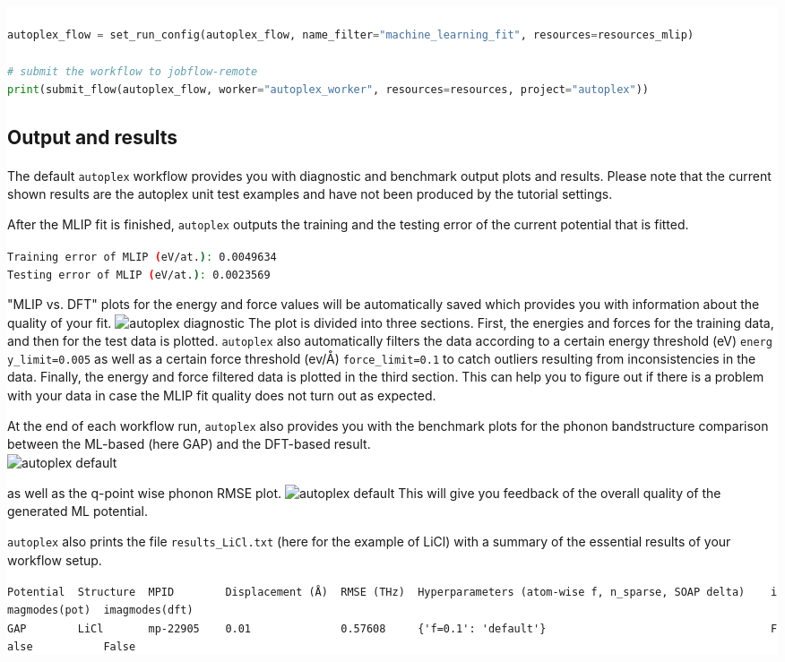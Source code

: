 ```python

autoplex_flow = set_run_config(autoplex_flow, name_filter="machine_learning_fit", resources=resources_mlip)

# submit the workflow to jobflow-remote
print(submit_flow(autoplex_flow, worker="autoplex_worker", resources=resources, project="autoplex"))
```


## Output and results

The default `autoplex` workflow provides you with diagnostic and benchmark output plots and results. 
Please note that the current shown results are the autoplex unit test examples and have not been produced by the tutorial settings.

After the MLIP fit is finished, `autoplex` outputs the training and the testing error of the current potential that is fitted.

```bash
Training error of MLIP (eV/at.): 0.0049634
Testing error of MLIP (eV/at.): 0.0023569
```

"MLIP vs. DFT" plots for the energy and force values will be automatically saved which provides you with information 
about the quality of your fit.
![autoplex diagnostic](../../_static/energy_forces.png)
The plot is divided into three sections. First, the energies and forces for the training data, and then for the test data is plotted. `autoplex` also automatically filters the data according to a certain energy threshold (eV) `energy_limit=0.005` as well as a certain force threshold (ev/Å) `force_limit=0.1` to catch outliers resulting from inconsistencies in the data.
Finally, the energy and force filtered data is plotted in the third section. This can help you to figure out if there is 
a problem with your data in case the MLIP fit quality does not turn out as expected.

At the end of each workflow run, `autoplex` also provides you with the benchmark plots for the phonon bandstructure 
comparison between the ML-based (here GAP) and the DFT-based result.  
![autoplex default](../../_static/LiCl_band_comparison.png)


as well as the q-point wise phonon RMSE plot.
![autoplex default](../../_static/LiCl_rmse_phonons.png)
This will give you feedback of the overall quality of the generated ML potential.

`autoplex` also prints the file `results_LiCl.txt` (here for the example of LiCl) with a summary of the essential 
results of your workflow setup.
```text
Potential  Structure  MPID        Displacement (Å)  RMSE (THz)  Hyperparameters (atom-wise f, n_sparse, SOAP delta)    imagmodes(pot)  imagmodes(dft)
GAP        LiCl       mp-22905    0.01              0.57608     {'f=0.1': 'default'}                                   False           False
```


